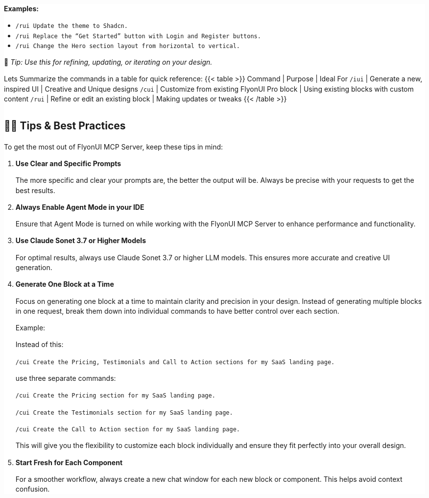 **Examples:**

- `/rui Update the theme to Shadcn.`
- `/rui Replace the “Get Started” button with Login and Register buttons.`
- `/rui Change the Hero section layout from horizontal to vertical.`

🧠 *Tip: Use this for refining, updating, or iterating on your design.*

Lets Summarize the commands in a table for quick reference:
{{< table >}}
 Command | Purpose | Ideal For
 `/iui` | Generate a new, inspired UI | Creative and Unique designs
 `/cui` | Customize from existing FlyonUI Pro block | Using existing blocks with custom content
 `/rui` | Refine or edit an existing block | Making updates or tweaks
{{< /table >}}


## 🧙‍♂️ Tips & Best Practices
To get the most out of FlyonUI MCP Server, keep these tips in mind:

1. **Use Clear and Specific Prompts**

    The more specific and clear your prompts are, the better the output will be. Always be precise with your requests to get the best results.
2. **Always Enable Agent Mode in your IDE**

    Ensure that Agent Mode is turned on while working with the FlyonUI MCP Server to enhance performance and functionality.

3. **Use Claude Sonet 3.7 or Higher Models**

    For optimal results, always use Claude Sonet 3.7 or higher LLM models. This ensures more accurate and creative UI generation.

4. **Generate One Block at a Time**

    Focus on generating one block at a time to maintain clarity and precision in your design. Instead of generating multiple blocks in one request, break them down into individual commands to have better control over each section.

    Example:
  
    Instead of this:

    `/cui Create the Pricing, Testimonials and Call to Action sections for my SaaS landing page.`

    use three separate commands:

    `/cui Create the Pricing section for my SaaS landing page.`

    `/cui Create the Testimonials section for my SaaS landing page.`

    `/cui Create the Call to Action section for my SaaS landing page.`

    This will give you the flexibility to customize each block individually and ensure they fit perfectly into your overall design.

5. **Start Fresh for Each Component**

    For a smoother workflow, always create a new chat window for each new block or component. This helps avoid context confusion.
